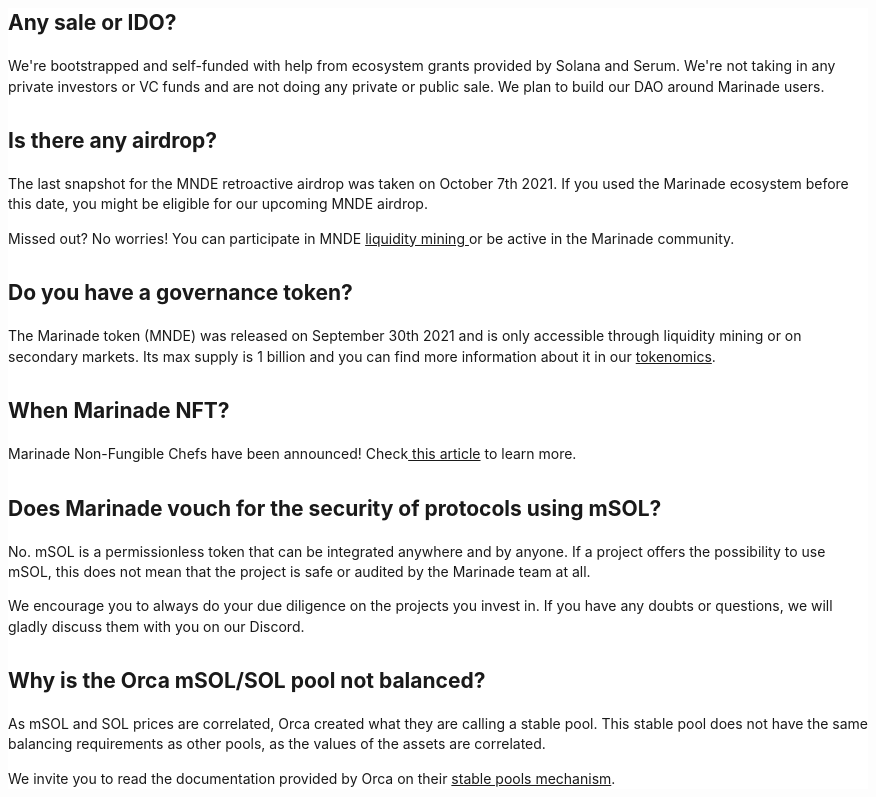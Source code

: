 ## **Any sale or IDO?**

We're bootstrapped and self-funded with help from ecosystem grants provided by Solana and Serum. We're not taking in any private investors or VC funds and are not doing any private or public sale. We plan to build our DAO around Marinade users.

## Is there any airdrop?

The last snapshot for the MNDE retroactive airdrop was taken on October 7th 2021. If you used the Marinade ecosystem before this date, you might be eligible for our upcoming MNDE airdrop.&#x20;

Missed out? No worries! You can participate in MNDE [liquidity mining ](../the-mnde-token/liquidity-mining.md)or be active in the Marinade community.&#x20;

## Do you have a governance token?&#x20;

The Marinade token (MNDE) was released on September 30th 2021 and is only accessible through liquidity mining or on secondary markets. Its max supply is 1 billion and you can find more information about it in our [tokenomics](broken-reference).

## When Marinade NFT?

Marinade Non-Fungible Chefs have been announced! Check[ this article](https://medium.com/marinade-finance/cooking-with-governance-introducing-marinade-non-fungible-chefs-8af7e54871ac) to learn more.

## Does Marinade vouch for the security of protocols using mSOL?

No. mSOL is a permissionless token that can be integrated anywhere and by anyone. If a project offers the possibility to use mSOL, this does not mean that the project is safe or audited by the Marinade team at all.&#x20;

We encourage you to always do your due diligence on the projects you invest in. If you have any doubts or questions, we will gladly discuss them with you on our Discord.&#x20;

## Why is the Orca mSOL/SOL pool not balanced?

As mSOL and SOL prices are correlated, Orca created what they are calling a stable pool. This stable pool does not have the same balancing requirements as other pools, as the values of the assets are correlated.&#x20;

We invite you to read the documentation provided by Orca on their [stable pools mechanism](https://docs.orca.so/#why-arent-stable-pool-pairs-balanced-like-other-pools).

